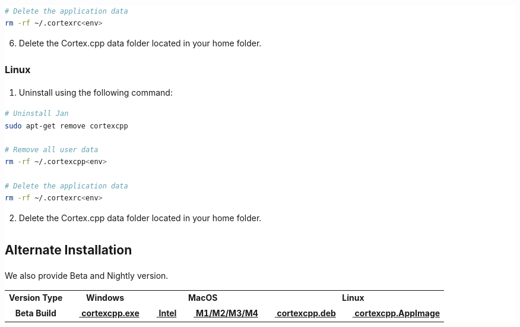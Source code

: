 ```bash
# Delete the application data
rm -rf ~/.cortexrc<env>
```
6. Delete the Cortex.cpp data folder located in your home folder.
### Linux
1. Uninstall using the following command:
```sh
# Uninstall Jan
sudo apt-get remove cortexcpp

# Remove all user data
rm -rf ~/.cortexcpp<env>

# Delete the application data
rm -rf ~/.cortexrc<env>

```
2. Delete the Cortex.cpp data folder located in your home folder.

## Alternate Installation
We also provide Beta and Nightly version.
<table>
  <tr style="text-align:center">
    <td style="text-align:center"><b>Version Type</b></td>
    <td style="text-align:center"><b>Windows</b></td>
    <td colspan="2" style="text-align:center"><b>MacOS</b></td>
    <td colspan="2" style="text-align:center"><b>Linux</b></td>
  </tr>
  <tr style="text-align:center">
    <td style="text-align:center"><b>Beta Build</b></td>
    <td style="text-align:center">
      <a href='https://github.com/janhq/cortex.cpp/releases'>
        <img src='https://github.com/janhq/docs/blob/main/static/img/windows.png' style="height:14px; width: 14px" />
        <b>cortexcpp.exe</b>
      </a>
    </td>
    <td style="text-align:center">
      <a href='https://github.com/janhq/cortex.cpp/releases'>
        <img src='https://github.com/janhq/docs/blob/main/static/img/mac.png' style="height:15px; width: 15px" />
        <b>Intel</b>
      </a>
    </td>
    <td style="text-align:center">
      <a href='https://github.com/janhq/cortex.cpp/releases'>
        <img src='https://github.com/janhq/docs/blob/main/static/img/mac.png' style="height:15px; width: 15px" />
        <b>M1/M2/M3/M4</b>
      </a>
    </td>
    <td style="text-align:center">
      <a href='https://github.com/janhq/cortex.cpp/releases'>
        <img src='https://github.com/janhq/docs/blob/main/static/img/linux.png' style="height:14px; width: 14px" />
        <b>cortexcpp.deb</b>
      </a>
    </td>
    <td style="text-align:center">
      <a href='https://github.com/janhq/cortex.cpp/releases'>
        <img src='https://github.com/janhq/docs/blob/main/static/img/linux.png' style="height:14px; width: 14px" />
        <b>cortexcpp.AppImage</b>
      </a>